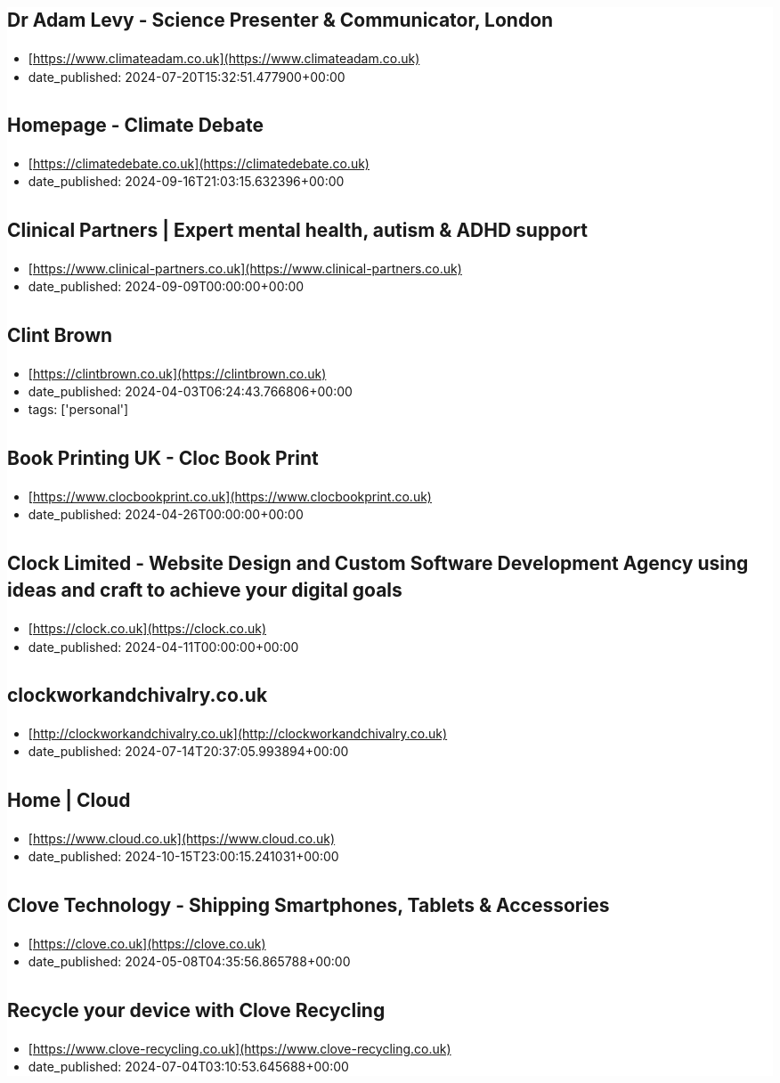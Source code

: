  ## Dr Adam Levy - Science Presenter & Communicator, London
 - [https://www.climateadam.co.uk](https://www.climateadam.co.uk)
 - date_published: 2024-07-20T15:32:51.477900+00:00

 ## Homepage - Climate Debate
 - [https://climatedebate.co.uk](https://climatedebate.co.uk)
 - date_published: 2024-09-16T21:03:15.632396+00:00

 ## Clinical Partners | Expert mental health, autism & ADHD support
 - [https://www.clinical-partners.co.uk](https://www.clinical-partners.co.uk)
 - date_published: 2024-09-09T00:00:00+00:00

 ## Clint Brown
 - [https://clintbrown.co.uk](https://clintbrown.co.uk)
 - date_published: 2024-04-03T06:24:43.766806+00:00
 - tags: ['personal']

 ## Book Printing UK - Cloc Book Print
 - [https://www.clocbookprint.co.uk](https://www.clocbookprint.co.uk)
 - date_published: 2024-04-26T00:00:00+00:00

 ## Clock Limited - Website Design and Custom Software Development Agency using ideas and craft to achieve your digital goals
 - [https://clock.co.uk](https://clock.co.uk)
 - date_published: 2024-04-11T00:00:00+00:00

 ## clockworkandchivalry.co.uk
 - [http://clockworkandchivalry.co.uk](http://clockworkandchivalry.co.uk)
 - date_published: 2024-07-14T20:37:05.993894+00:00

 ## Home  | Cloud
 - [https://www.cloud.co.uk](https://www.cloud.co.uk)
 - date_published: 2024-10-15T23:00:15.241031+00:00

 ## Clove Technology - Shipping Smartphones, Tablets & Accessories
 - [https://clove.co.uk](https://clove.co.uk)
 - date_published: 2024-05-08T04:35:56.865788+00:00

 ## Recycle your device with Clove Recycling
 - [https://www.clove-recycling.co.uk](https://www.clove-recycling.co.uk)
 - date_published: 2024-07-04T03:10:53.645688+00:00

